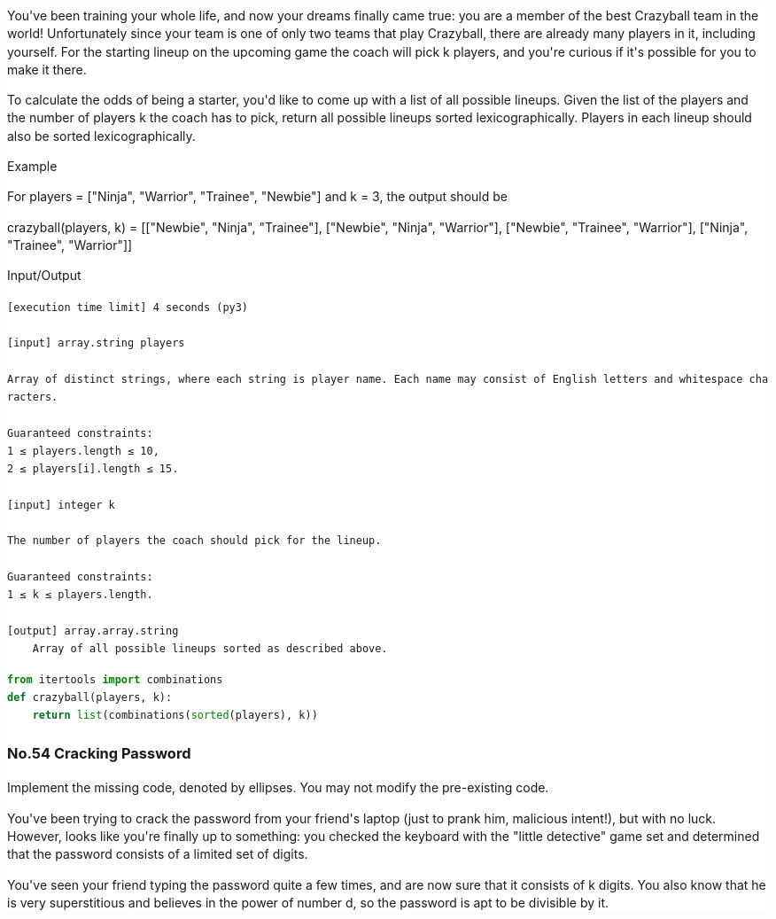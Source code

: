You've been training your whole life, and now your dreams finally came true: you are a member of the best Crazyball team in the world! Unfortunately since your team is one of only two teams that play Crazyball, there are already many players in it, including yourself. For the starting lineup on the upcoming game the coach will pick k players, and you're curious if it's possible for you to make it there.

To calculate the odds of being a starter, you'd like to come up with a list of all possible lineups. Given the list of the players and the number of players k the coach has to pick, return all possible lineups sorted lexicographically. Players in each lineup should also be sorted lexicographically.

Example

For players = ["Ninja", "Warrior", "Trainee", "Newbie"] and k = 3,
the output should be

crazyball(players, k) = [["Newbie", "Ninja", "Trainee"], 
                         ["Newbie", "Ninja", "Warrior"], 
                         ["Newbie", "Trainee", "Warrior"], 
                         ["Ninja", "Trainee", "Warrior"]]

Input/Output

    [execution time limit] 4 seconds (py3)

    [input] array.string players

    Array of distinct strings, where each string is player name. Each name may consist of English letters and whitespace characters.

    Guaranteed constraints:
    1 ≤ players.length ≤ 10,
    2 ≤ players[i].length ≤ 15.

    [input] integer k

    The number of players the coach should pick for the lineup.

    Guaranteed constraints:
    1 ≤ k ≤ players.length.

    [output] array.array.string
        Array of all possible lineups sorted as described above.
```python
from itertools import combinations
def crazyball(players, k):
    return list(combinations(sorted(players), k))
```
### No.54 Cracking Password
Implement the missing code, denoted by ellipses. You may not modify the pre-existing code.

You've been trying to crack the password from your friend's laptop (just to prank him, malicious intent!), but with no luck. However, looks like you're finally up to something: you checked the keyboard with the "little detective" game set and determined that the password consists of a limited set of digits.

You've seen your friend typing the password quite a few times, and are now sure that it consists of k digits. You also know that he is very superstitious and believes in the power of number d, so the password is apt to be divisible by it.

